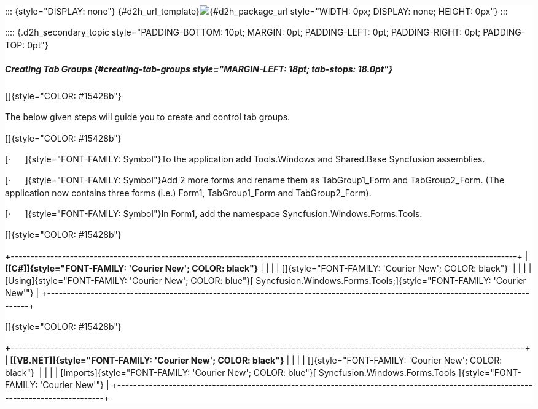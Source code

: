 ::: {style="DISPLAY: none"}
[](ms-xhelp:///?Id=d2h_url_template){#d2h_url_template}![](!package_url!){#d2h_package_url style="WIDTH: 0px; DISPLAY: none; HEIGHT: 0px"}
:::

:::: {.d2h_secondary_topic style="PADDING-BOTTOM: 10pt; MARGIN: 0pt; PADDING-LEFT: 0pt; PADDING-RIGHT: 0pt; PADDING-TOP: 0pt"}
##### Creating Tab Groups {#creating-tab-groups style="MARGIN-LEFT: 18pt; tab-stops: 18.0pt"}

[]{style="COLOR: #15428b"} 

The below given steps will guide you to create and control tab groups.

[]{style="COLOR: #15428b"} 

[·      ]{style="FONT-FAMILY: Symbol"}To the application add Tools.Windows and Shared.Base Syncfusion assemblies.

[·      ]{style="FONT-FAMILY: Symbol"}Add 2 more forms and rename them as TabGroup1_Form and TabGroup2_Form. (The application now contains three forms (i.e.) Form1, TabGroup1_Form and TabGroup2_Form).

[·      ]{style="FONT-FAMILY: Symbol"}In Form1, add the namespace Syncfusion.Windows.Forms.Tools.

[]{style="COLOR: #15428b"} 

+--------------------------------------------------------------------------------------------------------------------------------+
| **[\[C#\]]{style="FONT-FAMILY: 'Courier New'; COLOR: black"}**                                                                 |
|                                                                                                                                |
| []{style="FONT-FAMILY: 'Courier New'; COLOR: black"}                                                                           |
|                                                                                                                                |
| [Using]{style="FONT-FAMILY: 'Courier New'; COLOR: blue"}[ Syncfusion.Windows.Forms.Tools;]{style="FONT-FAMILY: 'Courier New'"} |
+--------------------------------------------------------------------------------------------------------------------------------+

[]{style="COLOR: #15428b"} 

+----------------------------------------------------------------------------------------------------------------------------------+
| **[\[VB.NET\]]{style="FONT-FAMILY: 'Courier New'; COLOR: black"}**                                                               |
|                                                                                                                                  |
| []{style="FONT-FAMILY: 'Courier New'; COLOR: black"}                                                                             |
|                                                                                                                                  |
| [Imports]{style="FONT-FAMILY: 'Courier New'; COLOR: blue"}[ Syncfusion.Windows.Forms.Tools ]{style="FONT-FAMILY: 'Courier New'"} |
+----------------------------------------------------------------------------------------------------------------------------------+

